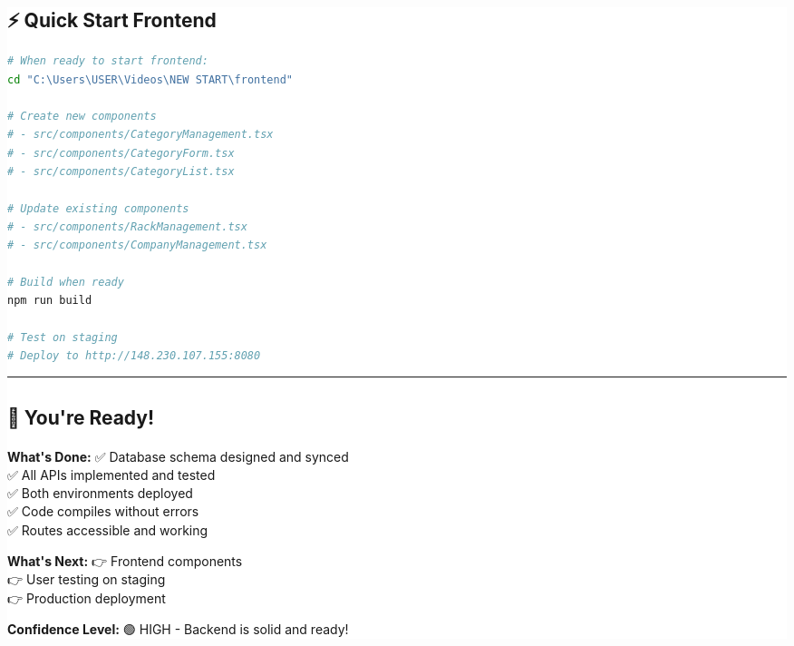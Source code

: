 
## ⚡ Quick Start Frontend

```bash
# When ready to start frontend:
cd "C:\Users\USER\Videos\NEW START\frontend"

# Create new components
# - src/components/CategoryManagement.tsx
# - src/components/CategoryForm.tsx
# - src/components/CategoryList.tsx

# Update existing components
# - src/components/RackManagement.tsx
# - src/components/CompanyManagement.tsx

# Build when ready
npm run build

# Test on staging
# Deploy to http://148.230.107.155:8080
```

---

## 🚀 You're Ready!

**What's Done:**
✅ Database schema designed and synced  
✅ All APIs implemented and tested  
✅ Both environments deployed  
✅ Code compiles without errors  
✅ Routes accessible and working  

**What's Next:**
👉 Frontend components  
👉 User testing on staging  
👉 Production deployment  

**Confidence Level:** 🟢 HIGH - Backend is solid and ready!

